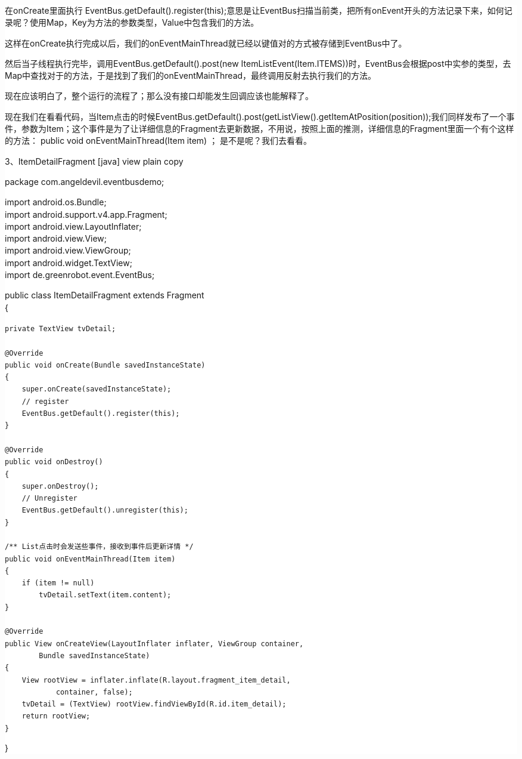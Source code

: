在onCreate里面执行        EventBus.getDefault().register(this);意思是让EventBus扫描当前类，把所有onEvent开头的方法记录下来，如何记录呢？使用Map，Key为方法的参数类型，Value中包含我们的方法。

这样在onCreate执行完成以后，我们的onEventMainThread就已经以键值对的方式被存储到EventBus中了。

然后当子线程执行完毕，调用EventBus.getDefault().post(new ItemListEvent(Item.ITEMS))时，EventBus会根据post中实参的类型，去Map中查找对于的方法，于是找到了我们的onEventMainThread，最终调用反射去执行我们的方法。

现在应该明白了，整个运行的流程了；那么没有接口却能发生回调应该也能解释了。

现在我们在看看代码，当Item点击的时候EventBus.getDefault().post(getListView().getItemAtPosition(position));我们同样发布了一个事件，参数为Item；这个事件是为了让详细信息的Fragment去更新数据，不用说，按照上面的推测，详细信息的Fragment里面一个有个这样的方法：        public void onEventMainThread(Item item) ； 是不是呢？我们去看看。

3、ItemDetailFragment
[java] view plain copy


package com.angeldevil.eventbusdemo;  
  
import android.os.Bundle;  
import android.support.v4.app.Fragment;  
import android.view.LayoutInflater;  
import android.view.View;  
import android.view.ViewGroup;  
import android.widget.TextView;  
import de.greenrobot.event.EventBus;  
  
public class ItemDetailFragment extends Fragment  
{  
  
    private TextView tvDetail;  
  
    @Override  
    public void onCreate(Bundle savedInstanceState)  
    {  
        super.onCreate(savedInstanceState);  
        // register  
        EventBus.getDefault().register(this);  
    }  
  
    @Override  
    public void onDestroy()  
    {  
        super.onDestroy();  
        // Unregister  
        EventBus.getDefault().unregister(this);  
    }  
  
    /** List点击时会发送些事件，接收到事件后更新详情 */  
    public void onEventMainThread(Item item)  
    {  
        if (item != null)  
            tvDetail.setText(item.content);  
    }  
  
    @Override  
    public View onCreateView(LayoutInflater inflater, ViewGroup container,  
            Bundle savedInstanceState)  
    {  
        View rootView = inflater.inflate(R.layout.fragment_item_detail,  
                container, false);  
        tvDetail = (TextView) rootView.findViewById(R.id.item_detail);  
        return rootView;  
    }  
}  
